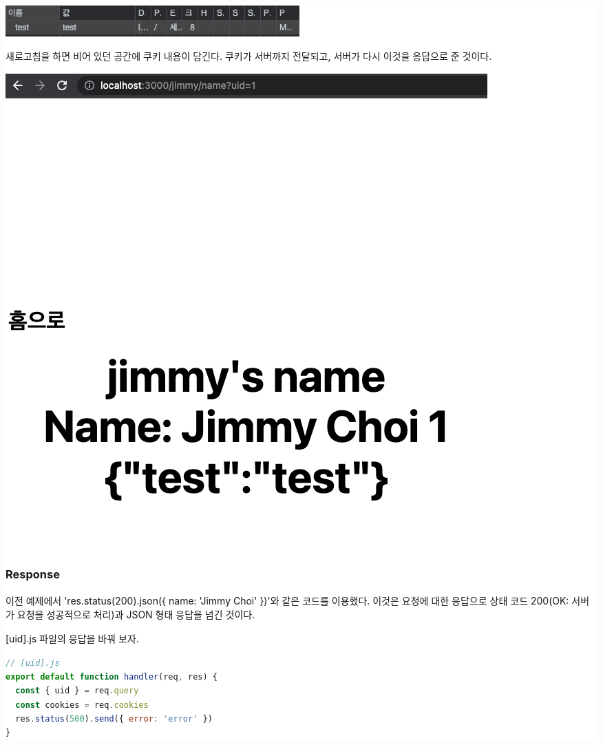 ![개발자 도구 쿠키](images/dev_cookies_2.png)

새로고침을 하면 비어 있던 공간에 쿠키 내용이 담긴다. 쿠키가 서버까지 전달되고, 서버가 다시 이것을 응답으로 준 것이다.

![req.cookies 활용 2](images/req_cookies_2.png)

### Response

이전 예제에서 'res.status(200).json({ name: 'Jimmy Choi' })'와 같은 코드를 이용했다. 이것은 요청에 대한 응답으로 상태 코드 200(OK: 서버가 요청을 성공적으로 처리)과 JSON 형태 응답을 넘긴 것이다.

[uid].js 파일의 응답을 바꿔 보자.

```JavaScript
// [uid].js
export default function handler(req, res) {
  const { uid } = req.query
  const cookies = req.cookies
  res.status(500).send({ error: 'error' })
}

```
